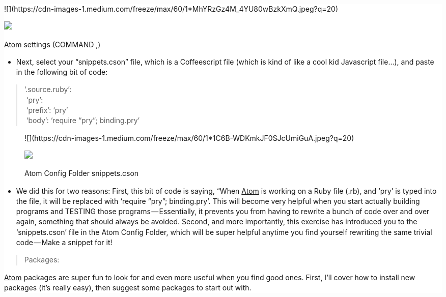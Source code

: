 <div class="aspectRatioPlaceholder is-locked" style="max-width: 700px; max-height: 793px;">

<div class="progressiveMedia js-progressiveMedia graf-image" data-image-id="1*MhYRzGz4M_4YU80wBzkXmQ.jpeg" data-width="1364" data-height="1546" data-action="zoom" data-action-value="1*MhYRzGz4M_4YU80wBzkXmQ.jpeg">![](https://cdn-images-1.medium.com/freeze/max/60/1*MhYRzGz4M_4YU80wBzkXmQ.jpeg?q=20)

<canvas class="progressiveMedia-canvas js-progressiveMedia-canvas"></canvas>

<noscript class="js-progressiveMedia-inner">![](https://cdn-images-1.medium.com/max/1600/1*MhYRzGz4M_4YU80wBzkXmQ.jpeg)</noscript>

</div>

</div>

<figcaption class="imageCaption">Atom settings (COMMAND ,)</figcaption>

</figure>

*   Next, select your “snippets.cson” file, which is a Coffeescript file (which is kind of like a cool kid Javascript file…), and paste in the following bit of code:

> ‘.source.ruby’:  
>  ‘pry’:  
>  ‘prefix’: ‘pry’  
>  ‘body’: ‘require “pry”; binding.pry’

<figure name="0b33" id="0b33" class="graf--figure graf-after--blockquote">

<div class="aspectRatioPlaceholder is-locked" style="max-width: 700px; max-height: 793px;">

<div class="progressiveMedia js-progressiveMedia graf-image" data-image-id="1*1C6B-WDKmkJF0SJcUmiGuA.jpeg" data-width="1364" data-height="1546" data-action="zoom" data-action-value="1*1C6B-WDKmkJF0SJcUmiGuA.jpeg">![](https://cdn-images-1.medium.com/freeze/max/60/1*1C6B-WDKmkJF0SJcUmiGuA.jpeg?q=20)

<canvas class="progressiveMedia-canvas js-progressiveMedia-canvas"></canvas>

<noscript class="js-progressiveMedia-inner">![](https://cdn-images-1.medium.com/max/1600/1*1C6B-WDKmkJF0SJcUmiGuA.jpeg)</noscript>

</div>

</div>

<figcaption class="imageCaption">Atom Config Folder snippets.cson</figcaption>

</figure>

*   We did this for two reasons: First, this bit of code is saying, “When [Atom](https://atom.io/) is working on a Ruby file (.rb), and ‘pry’ is typed into the file, it will be replaced with ‘require “pry”; binding.pry’. This will become very helpful when you start actually building programs and TESTING those programs — Essentially, it prevents you from having to rewrite a bunch of code over and over again, something that should always be avoided. Second, and more importantly, this exercise has introduced you to the ‘snippets.cson’ file in the Atom Config Folder, which will be super helpful anytime you find yourself rewriting the same trivial code — Make a snippet for it!

> Packages:

[Atom](https://atom.io/) packages are super fun to look for and even more useful when you find good ones. First, I’ll cover how to install new packages (it’s really easy), then suggest some packages to start out with.
